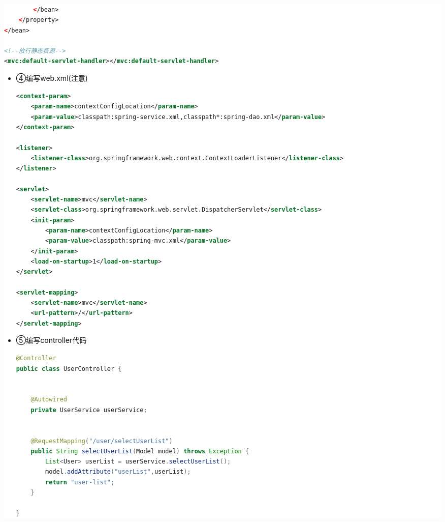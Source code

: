   ```xml
          </bean>
      </property>
  </bean>
  
  <!--放行静态资源-->
  <mvc:default-servlet-handler></mvc:default-servlet-handler>
  ```

* ④编写web.xml(注意)

  ```xml
  <context-param>
      <param-name>contextConfigLocation</param-name>
      <param-value>classpath:spring-service.xml,classpath*:spring-dao.xml</param-value>
  </context-param>
  
  <listener>
      <listener-class>org.springframework.web.context.ContextLoaderListener</listener-class>
  </listener>
  
  <servlet>
      <servlet-name>mvc</servlet-name>
      <servlet-class>org.springframework.web.servlet.DispatcherServlet</servlet-class>
      <init-param>
          <param-name>contextConfigLocation</param-name>
          <param-value>classpath:spring-mvc.xml</param-value>
      </init-param>
      <load-on-startup>1</load-on-startup>
  </servlet>
  
  <servlet-mapping>
      <servlet-name>mvc</servlet-name>
      <url-pattern>/</url-pattern>
  </servlet-mapping>
  ```

* ⑤编写controller代码

  ```java
  @Controller
  public class UserController {
  
  
      @Autowired
      private UserService userService;
  
  
      @RequestMapping("/user/selectUserList")
      public String selectUserList(Model model) throws Exception {
          List<User> userList = userService.selectUserList();
          model.addAttribute("userList",userList);
          return "user-list";
      }
  
  }
  ```
